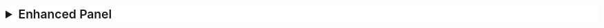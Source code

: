 
### <a id="panel-css"></a>

<details>
<summary style="font-size: 1.25em; font-weight: 600;">Enhanced Panel</summary>
<br>

While the script automatically themes itself with Jellyfish, you can apply your own custom look on any theme.
Sample styling

```css

    /*
    * ===================================================================
    * Universal Style Override for the Jellyfin Enhanced Panel
    * ===================================================================
    */

    /* --- Main Panel & Backdrop --- */
    #jellyfin-enhanced-panel {
        background: rgba(25, 35, 45, 0.85) !important;
        border: 1px solid rgba(125, 150, 175, 0.3) !important;
        backdrop-filter: blur(20px) !important;
        color: #e6e6e6 !important;
        box-shadow: 0 10px 40px rgba(0, 0, 0, 0.5) !important;
    }

    /* --- Panel Header --- */
    #jellyfin-enhanced-panel > div:first-child {
        background: rgba(0, 0, 0, 0.25) !important;
        border-bottom: 1px solid rgba(125, 150, 175, 0.3) !important;
    }

    /* --- Main Title ("Jellyfin Enhanced") --- */
    #jellyfin-enhanced-panel div[style*="-webkit-background-clip: text"] {
        background: linear-gradient(135deg, #00a4dc, #aa5cc3) !important;
        -webkit-background-clip: text !important;
        -webkit-text-fill-color: transparent !important;
    }

    /* --- Tab Buttons --- */
    #jellyfin-enhanced-panel .tab-button {
        background: rgba(0, 0, 0, 0.2) !important;
        color: rgba(255, 255, 255, 0.6) !important;
        border-bottom: 3px solid transparent !important;
    }

    #jellyfin-enhanced-panel .tab-button:hover {
        background: rgba(0, 0, 0, 0.4) !important;
        color: #ffffff !important;
    }

    #jellyfin-enhanced-panel .tab-button.active {
        color: #ffffff !important;
        border-bottom-color: #00a4dc !important;
        background: rgba(0, 0, 0, 0.3) !important;
    }

    /* --- Section Headers & <details> Summary --- */
    #jellyfin-enhanced-panel h3,
    #jellyfin-enhanced-panel details summary {
        color: #00a4dc !important;
    }

```